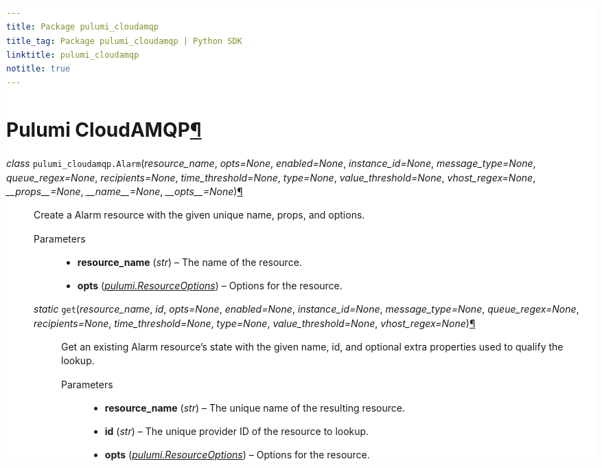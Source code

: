 ```yaml
---
title: Package pulumi_cloudamqp
title_tag: Package pulumi_cloudamqp | Python SDK
linktitle: pulumi_cloudamqp
notitle: true
---
```


<div class="section" id="module-pulumi_cloudamqp">
<span id="pulumi-cloudamqp"></span><h1>Pulumi CloudAMQP<a class="headerlink" href="#module-pulumi_cloudamqp" title="Permalink to this headline">¶</a></h1>
<dl class="class">
<dt id="pulumi_cloudamqp.Alarm">
<em class="property">class </em><code class="sig-prename descclassname">pulumi_cloudamqp.</code><code class="sig-name descname">Alarm</code><span class="sig-paren">(</span><em class="sig-param">resource_name</em>, <em class="sig-param">opts=None</em>, <em class="sig-param">enabled=None</em>, <em class="sig-param">instance_id=None</em>, <em class="sig-param">message_type=None</em>, <em class="sig-param">queue_regex=None</em>, <em class="sig-param">recipients=None</em>, <em class="sig-param">time_threshold=None</em>, <em class="sig-param">type=None</em>, <em class="sig-param">value_threshold=None</em>, <em class="sig-param">vhost_regex=None</em>, <em class="sig-param">__props__=None</em>, <em class="sig-param">__name__=None</em>, <em class="sig-param">__opts__=None</em><span class="sig-paren">)</span><a class="headerlink" href="#pulumi_cloudamqp.Alarm" title="Permalink to this definition">¶</a></dt>
<dd><p>Create a Alarm resource with the given unique name, props, and options.</p>
<dl class="field-list simple">
<dt class="field-odd">Parameters</dt>
<dd class="field-odd"><ul class="simple">
<li><p><strong>resource_name</strong> (<em>str</em>) – The name of the resource.</p></li>
<li><p><strong>opts</strong> (<a class="reference internal" href="../pulumi/#pulumi.ResourceOptions" title="pulumi.ResourceOptions"><em>pulumi.ResourceOptions</em></a>) – Options for the resource.</p></li>
</ul>
</dd>
</dl>
<dl class="method">
<dt id="pulumi_cloudamqp.Alarm.get">
<em class="property">static </em><code class="sig-name descname">get</code><span class="sig-paren">(</span><em class="sig-param">resource_name</em>, <em class="sig-param">id</em>, <em class="sig-param">opts=None</em>, <em class="sig-param">enabled=None</em>, <em class="sig-param">instance_id=None</em>, <em class="sig-param">message_type=None</em>, <em class="sig-param">queue_regex=None</em>, <em class="sig-param">recipients=None</em>, <em class="sig-param">time_threshold=None</em>, <em class="sig-param">type=None</em>, <em class="sig-param">value_threshold=None</em>, <em class="sig-param">vhost_regex=None</em><span class="sig-paren">)</span><a class="headerlink" href="#pulumi_cloudamqp.Alarm.get" title="Permalink to this definition">¶</a></dt>
<dd><p>Get an existing Alarm resource’s state with the given name, id, and optional extra
properties used to qualify the lookup.</p>
<dl class="field-list simple">
<dt class="field-odd">Parameters</dt>
<dd class="field-odd"><ul class="simple">
<li><p><strong>resource_name</strong> (<em>str</em>) – The unique name of the resulting resource.</p></li>
<li><p><strong>id</strong> (<em>str</em>) – The unique provider ID of the resource to lookup.</p></li>
<li><p><strong>opts</strong> (<a class="reference internal" href="../pulumi/#pulumi.ResourceOptions" title="pulumi.ResourceOptions"><em>pulumi.ResourceOptions</em></a>) – Options for the resource.</p></li>
</ul>
</dd>
</dl>
</dd></dl>
